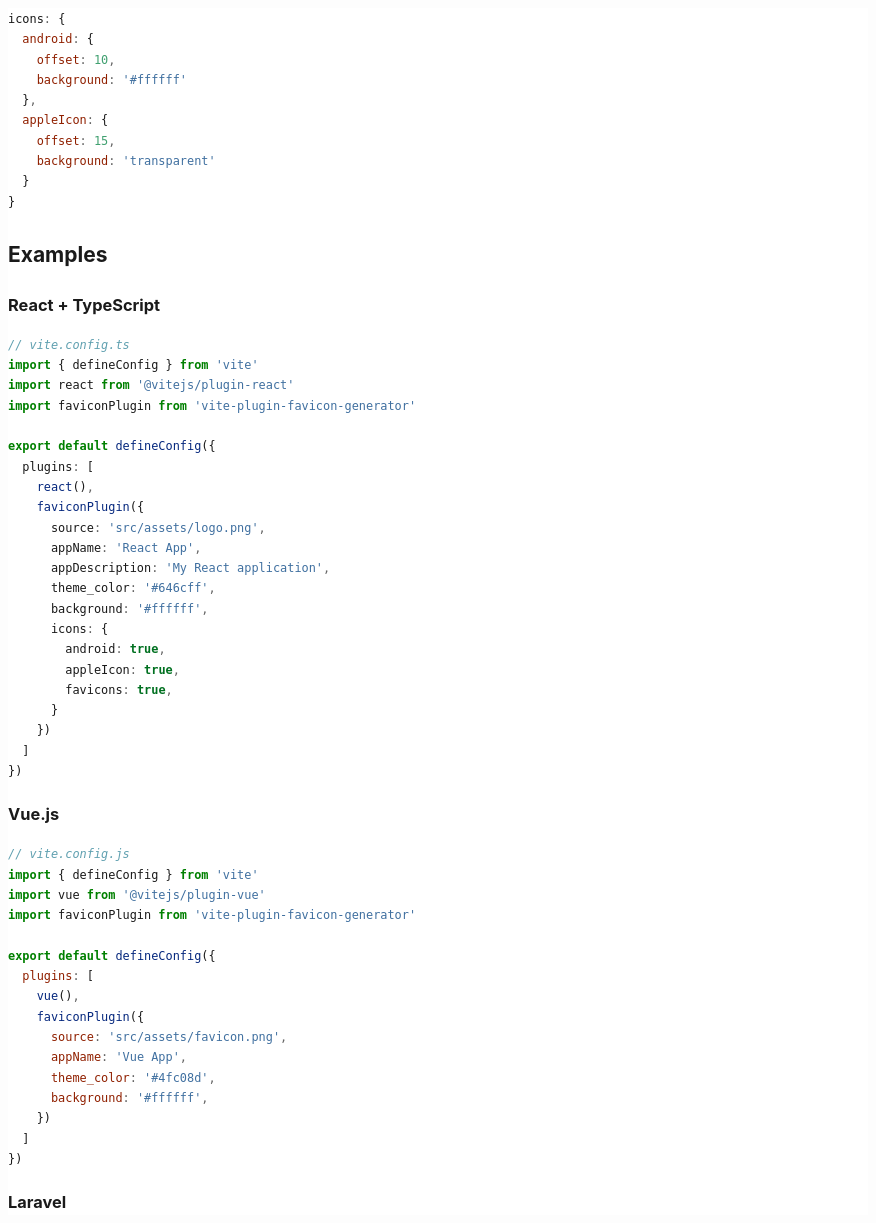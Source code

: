 ```js
icons: {
  android: {
    offset: 10,
    background: '#ffffff'
  },
  appleIcon: {
    offset: 15,
    background: 'transparent'
  }
}
```

## Examples

### React + TypeScript

```ts
// vite.config.ts
import { defineConfig } from 'vite'
import react from '@vitejs/plugin-react'
import faviconPlugin from 'vite-plugin-favicon-generator'

export default defineConfig({
  plugins: [
    react(),
    faviconPlugin({
      source: 'src/assets/logo.png',
      appName: 'React App',
      appDescription: 'My React application',
      theme_color: '#646cff',
      background: '#ffffff',
      icons: {
        android: true,
        appleIcon: true,
        favicons: true,
      }
    })
  ]
})
```

### Vue.js

```js
// vite.config.js
import { defineConfig } from 'vite'
import vue from '@vitejs/plugin-vue'
import faviconPlugin from 'vite-plugin-favicon-generator'

export default defineConfig({
  plugins: [
    vue(),
    faviconPlugin({
      source: 'src/assets/favicon.png',
      appName: 'Vue App',
      theme_color: '#4fc08d',
      background: '#ffffff',
    })
  ]
})
```
### Laravel
